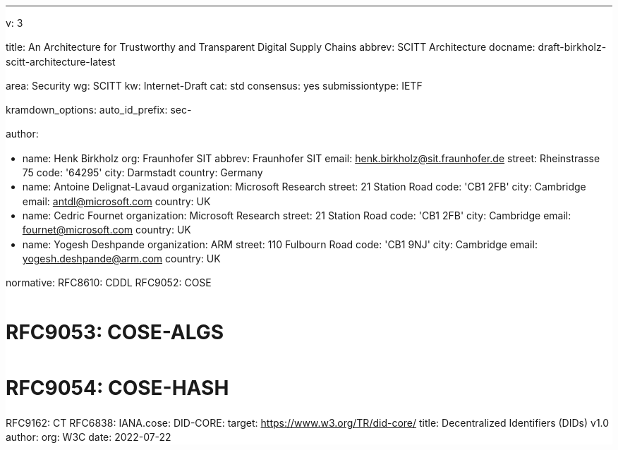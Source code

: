 ---
v: 3

title: An Architecture for Trustworthy and Transparent Digital Supply Chains
abbrev: SCITT Architecture
docname: draft-birkholz-scitt-architecture-latest

area: Security
wg: SCITT
kw: Internet-Draft
cat: std
consensus: yes
submissiontype: IETF

kramdown_options:
  auto_id_prefix: sec-

author:
- name: Henk Birkholz
  org: Fraunhofer SIT
  abbrev: Fraunhofer SIT
  email: henk.birkholz@sit.fraunhofer.de
  street: Rheinstrasse 75
  code: '64295'
  city: Darmstadt
  country: Germany
- name: Antoine Delignat-Lavaud
  organization: Microsoft Research
  street: 21 Station Road
  code: 'CB1 2FB'
  city: Cambridge
  email: antdl@microsoft.com
  country: UK
- name: Cedric Fournet
  organization: Microsoft Research
  street: 21 Station Road
  code: 'CB1 2FB'
  city: Cambridge
  email: fournet@microsoft.com
  country: UK
- name: Yogesh Deshpande
  organization: ARM
  street: 110 Fulbourn Road
  code: 'CB1 9NJ'
  city: Cambridge
  email: yogesh.deshpande@arm.com
  country: UK

normative:
  RFC8610: CDDL
  RFC9052: COSE
#  RFC9053: COSE-ALGS
#  RFC9054: COSE-HASH
  RFC9162: CT
  RFC6838:
  IANA.cose:
  DID-CORE:
    target: https://www.w3.org/TR/did-core/
    title: Decentralized Identifiers (DIDs) v1.0
    author:
      org: W3C
    date: 2022-07-22